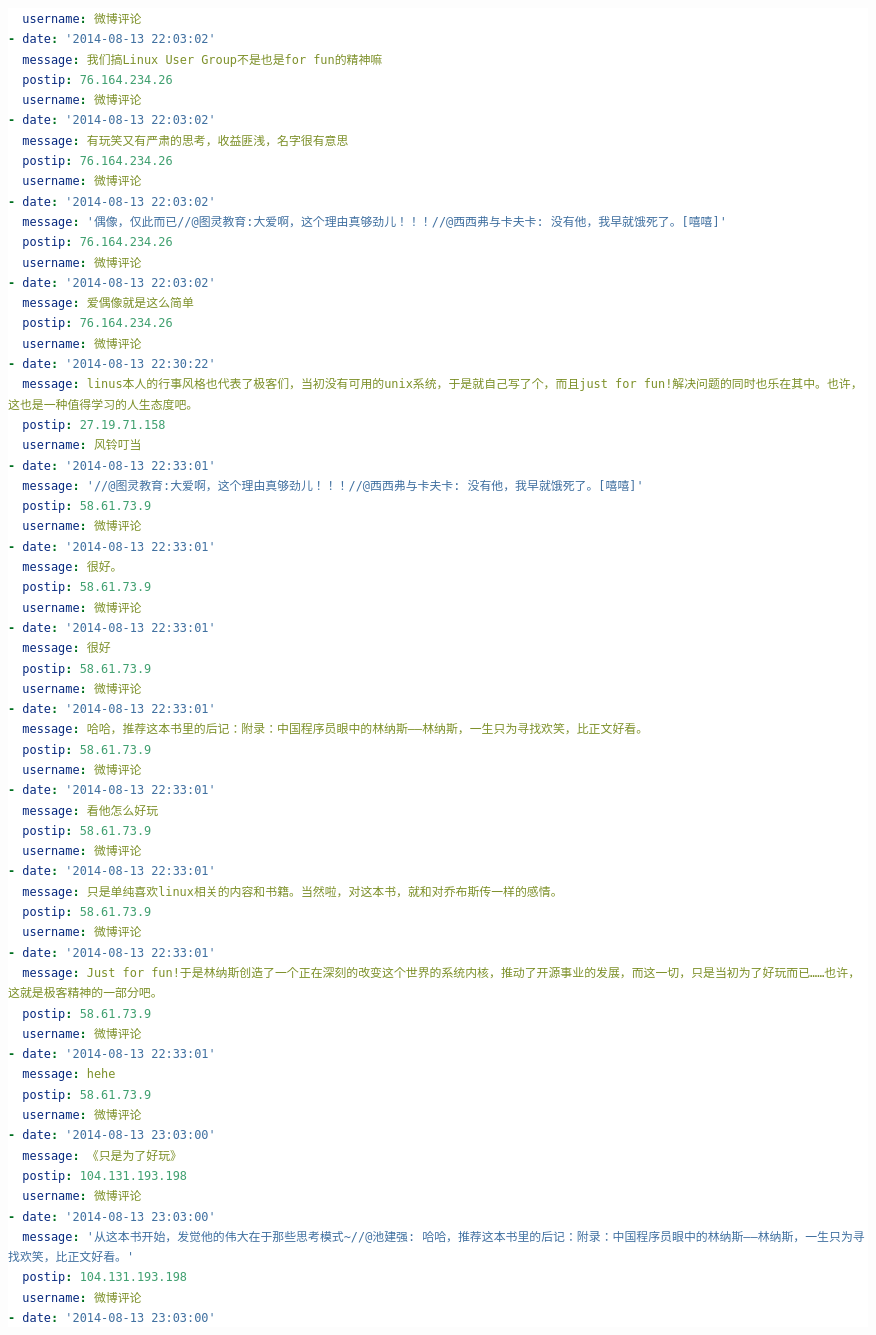 ```yaml
  username: 微博评论
- date: '2014-08-13 22:03:02'
  message: 我们搞Linux User Group不是也是for fun的精神嘛
  postip: 76.164.234.26
  username: 微博评论
- date: '2014-08-13 22:03:02'
  message: 有玩笑又有严肃的思考，收益匪浅，名字很有意思
  postip: 76.164.234.26
  username: 微博评论
- date: '2014-08-13 22:03:02'
  message: '偶像，仅此而已//@图灵教育:大爱啊，这个理由真够劲儿！！！//@西西弗与卡夫卡: 没有他，我早就饿死了。[嘻嘻]'
  postip: 76.164.234.26
  username: 微博评论
- date: '2014-08-13 22:03:02'
  message: 爱偶像就是这么简单
  postip: 76.164.234.26
  username: 微博评论
- date: '2014-08-13 22:30:22'
  message: linus本人的行事风格也代表了极客们，当初没有可用的unix系统，于是就自己写了个，而且just for fun!解决问题的同时也乐在其中。也许，这也是一种值得学习的人生态度吧。
  postip: 27.19.71.158
  username: 风铃叮当
- date: '2014-08-13 22:33:01'
  message: '//@图灵教育:大爱啊，这个理由真够劲儿！！！//@西西弗与卡夫卡: 没有他，我早就饿死了。[嘻嘻]'
  postip: 58.61.73.9
  username: 微博评论
- date: '2014-08-13 22:33:01'
  message: 很好。
  postip: 58.61.73.9
  username: 微博评论
- date: '2014-08-13 22:33:01'
  message: 很好
  postip: 58.61.73.9
  username: 微博评论
- date: '2014-08-13 22:33:01'
  message: 哈哈，推荐这本书里的后记：附录：中国程序员眼中的林纳斯——林纳斯，一生只为寻找欢笑，比正文好看。
  postip: 58.61.73.9
  username: 微博评论
- date: '2014-08-13 22:33:01'
  message: 看他怎么好玩
  postip: 58.61.73.9
  username: 微博评论
- date: '2014-08-13 22:33:01'
  message: 只是单纯喜欢linux相关的内容和书籍。当然啦，对这本书，就和对乔布斯传一样的感情。
  postip: 58.61.73.9
  username: 微博评论
- date: '2014-08-13 22:33:01'
  message: Just for fun!于是林纳斯创造了一个正在深刻的改变这个世界的系统内核，推动了开源事业的发展，而这一切，只是当初为了好玩而已……也许，这就是极客精神的一部分吧。
  postip: 58.61.73.9
  username: 微博评论
- date: '2014-08-13 22:33:01'
  message: hehe
  postip: 58.61.73.9
  username: 微博评论
- date: '2014-08-13 23:03:00'
  message: 《只是为了好玩》
  postip: 104.131.193.198
  username: 微博评论
- date: '2014-08-13 23:03:00'
  message: '从这本书开始，发觉他的伟大在于那些思考模式~//@池建强: 哈哈，推荐这本书里的后记：附录：中国程序员眼中的林纳斯——林纳斯，一生只为寻找欢笑，比正文好看。'
  postip: 104.131.193.198
  username: 微博评论
- date: '2014-08-13 23:03:00'
```